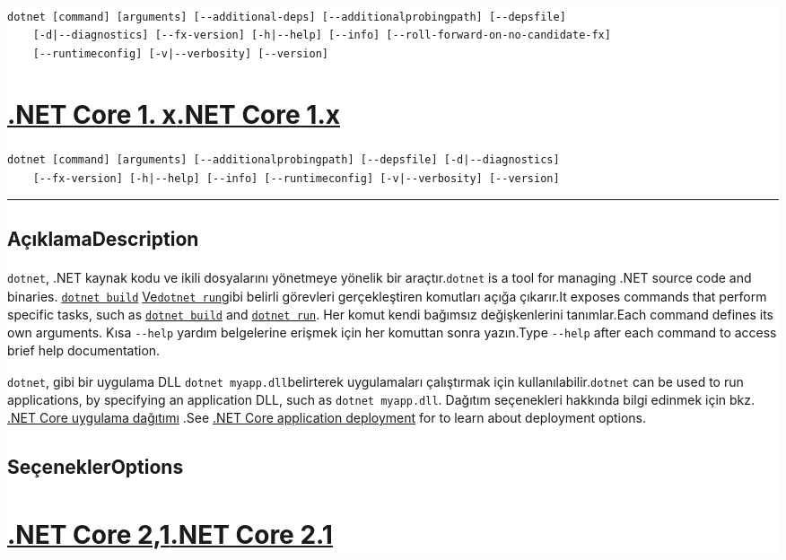 ```console
dotnet [command] [arguments] [--additional-deps] [--additionalprobingpath] [--depsfile]
    [-d|--diagnostics] [--fx-version] [-h|--help] [--info] [--roll-forward-on-no-candidate-fx]
    [--runtimeconfig] [-v|--verbosity] [--version]
```

# <a name="net-core-1xtabnetcore1x"></a>[<span data-ttu-id="2f3ee-109">.NET Core 1. x</span><span class="sxs-lookup"><span data-stu-id="2f3ee-109">.NET Core 1.x</span></span>](#tab/netcore1x)

```console
dotnet [command] [arguments] [--additionalprobingpath] [--depsfile] [-d|--diagnostics]
    [--fx-version] [-h|--help] [--info] [--runtimeconfig] [-v|--verbosity] [--version]
```

---

## <a name="description"></a><span data-ttu-id="2f3ee-110">Açıklama</span><span class="sxs-lookup"><span data-stu-id="2f3ee-110">Description</span></span>

<span data-ttu-id="2f3ee-111">`dotnet`, .NET kaynak kodu ve ikili dosyalarını yönetmeye yönelik bir araçtır.</span><span class="sxs-lookup"><span data-stu-id="2f3ee-111">`dotnet` is a tool for managing .NET source code and binaries.</span></span> <span data-ttu-id="2f3ee-112">[`dotnet build`](dotnet-build.md) [Ve`dotnet run`](dotnet-run.md)gibi belirli görevleri gerçekleştiren komutları açığa çıkarır.</span><span class="sxs-lookup"><span data-stu-id="2f3ee-112">It exposes commands that perform specific tasks, such as [`dotnet build`](dotnet-build.md) and [`dotnet run`](dotnet-run.md).</span></span> <span data-ttu-id="2f3ee-113">Her komut kendi bağımsız değişkenlerini tanımlar.</span><span class="sxs-lookup"><span data-stu-id="2f3ee-113">Each command defines its own arguments.</span></span> <span data-ttu-id="2f3ee-114">Kısa `--help` yardım belgelerine erişmek için her komuttan sonra yazın.</span><span class="sxs-lookup"><span data-stu-id="2f3ee-114">Type `--help` after each command to access brief help documentation.</span></span>

<span data-ttu-id="2f3ee-115">`dotnet`, gibi bir uygulama DLL `dotnet myapp.dll`belirterek uygulamaları çalıştırmak için kullanılabilir.</span><span class="sxs-lookup"><span data-stu-id="2f3ee-115">`dotnet` can be used to run applications, by specifying an application DLL, such as `dotnet myapp.dll`.</span></span> <span data-ttu-id="2f3ee-116">Dağıtım seçenekleri hakkında bilgi edinmek için bkz. [.NET Core uygulama dağıtımı](../deploying/index.md) .</span><span class="sxs-lookup"><span data-stu-id="2f3ee-116">See [.NET Core application deployment](../deploying/index.md) for to learn about deployment options.</span></span>

## <a name="options"></a><span data-ttu-id="2f3ee-117">Seçenekler</span><span class="sxs-lookup"><span data-stu-id="2f3ee-117">Options</span></span>

# <a name="net-core-21tabnetcore21"></a>[<span data-ttu-id="2f3ee-118">.NET Core 2,1</span><span class="sxs-lookup"><span data-stu-id="2f3ee-118">.NET Core 2.1</span></span>](#tab/netcore21)
